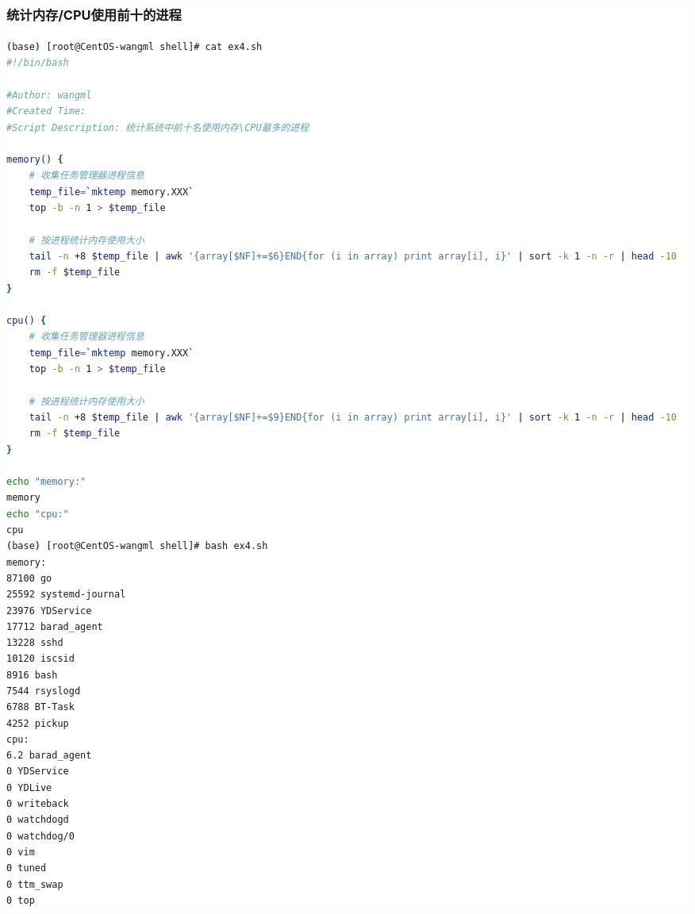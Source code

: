 ### 统计内存/CPU使用前十的进程

```bash
(base) [root@CentOS-wangml shell]# cat ex4.sh 
#!/bin/bash

#Author: wangml
#Created Time: 
#Script Description: 统计系统中前十名使用内存\CPU最多的进程

memory() {
    # 收集任务管理器进程信息
    temp_file=`mktemp memory.XXX`
    top -b -n 1 > $temp_file

    # 按进程统计内存使用大小
    tail -n +8 $temp_file | awk '{array[$NF]+=$6}END{for (i in array) print array[i], i}' | sort -k 1 -n -r | head -10
    rm -f $temp_file
}

cpu() {
    # 收集任务管理器进程信息
    temp_file=`mktemp memory.XXX`
    top -b -n 1 > $temp_file

    # 按进程统计内存使用大小
    tail -n +8 $temp_file | awk '{array[$NF]+=$9}END{for (i in array) print array[i], i}' | sort -k 1 -n -r | head -10
    rm -f $temp_file
}

echo "memory:"
memory
echo "cpu:"
cpu
(base) [root@CentOS-wangml shell]# bash ex4.sh 
memory:
87100 go
25592 systemd-journal
23976 YDService
17712 barad_agent
13228 sshd
10120 iscsid
8916 bash
7544 rsyslogd
6788 BT-Task
4252 pickup
cpu:
6.2 barad_agent
0 YDService
0 YDLive
0 writeback
0 watchdogd
0 watchdog/0
0 vim
0 tuned
0 ttm_swap
0 top
```

